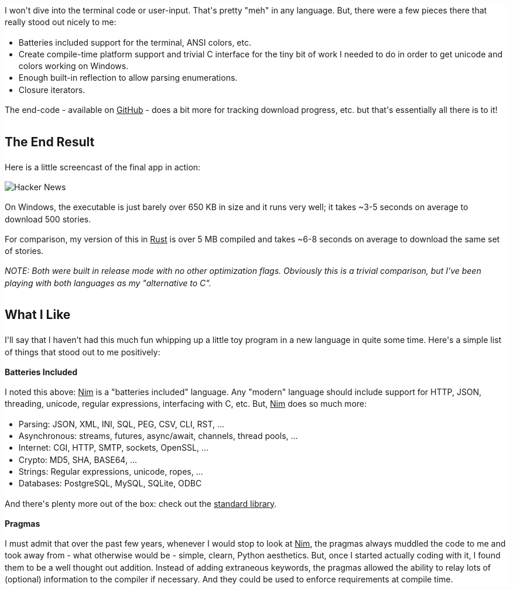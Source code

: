 I won't dive into the terminal code or user-input. That's pretty "meh" in any language. But, there were a few pieces there that really stood out nicely to me:

* Batteries included support for the terminal, ANSI colors, etc.
* Create compile-time platform support and trivial C interface for the tiny bit of work I needed to do in order to get unicode and colors working on Windows.
* Enough built-in reflection to allow parsing enumerations.
* Closure iterators. 

The end-code - available on [GitHub][repo] - does a bit more for tracking download progress, etc. but that's essentially all there is to it!

## The End Result

Here is a little screencast of the final app in action:

![Hacker News](https://raw.githubusercontent.com/massung/hn-reader/master/screenshot.gif)

On Windows, the executable is just barely over 650 KB in size and it runs very well; it takes ~3-5 seconds on average to download 500 stories.

For comparison, my version of this in [Rust][rust] is over 5 MB compiled and takes ~6-8 seconds on average to download the same set of stories.

_NOTE: Both were built in release mode with no other optimization flags. Obviously this is a trivial comparison, but I've been playing with both languages as my "alternative to C"._

## What I Like

I'll say that I haven't had this much fun whipping up a little toy program in a new language in quite some time. Here's a simple list of things that stood out to me positively:

**Batteries Included**

I noted this above: [Nim][nim] is a "batteries included" language. Any "modern" language should include support for HTTP, JSON, threading, unicode, regular expressions, interfacing with C, etc. But, [Nim][nim] does so much more:

* Parsing: JSON, XML, INI, SQL, PEG, CSV, CLI, RST, ...
* Asynchronous: streams, futures, async/await, channels, thread pools, ...
* Internet: CGI, HTTP, SMTP, sockets, OpenSSL, ...
* Crypto: MD5, SHA, BASE64, ...
* Strings: Regular expressions, unicode, ropes, ...
* Databases: PostgreSQL, MySQL, SQLite, ODBC

And there's plenty more out of the box: check out the [standard library][stdlib].

**Pragmas**

I must admit that over the past few years, whenever I would stop to look at [Nim][nim], the pragmas always muddled the code to me and took away from - what otherwise would be - simple, clearn, Python aesthetics. But, once I started actually coding with it, I found them to be a well thought out addition. Instead of adding extraneous keywords, the pragmas allowed the ability to relay lots of (optional) information to the compiler if necessary. And they could be used to enforce requirements at compile time.


[nim]: https://nim-lang.org/
[hn]: https://news.ycombinator.com/
[tmux]: https://github.com/tmux/tmux/wiki
[go]: https://golang.org/
[api]: https://github.com/HackerNews/API
[node]: https://nodejs.org/
[repo]: https://github.com/massung/hn-reader/
[js]: https://nim-lang.org/features.html
[stdlib]: https://nim-lang.org/docs/lib.html
[rust]: https://www.rust-lang.org/
[ident]: https://nim-lang.org/docs/manual.html#lexical-analysis-identifier-equality